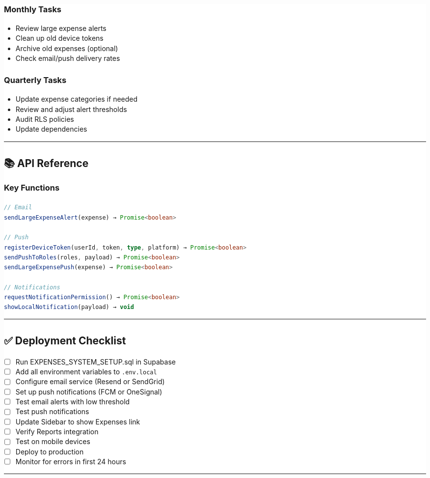 ### Monthly Tasks

- Review large expense alerts
- Clean up old device tokens
- Archive old expenses (optional)
- Check email/push delivery rates

### Quarterly Tasks

- Update expense categories if needed
- Review and adjust alert thresholds
- Audit RLS policies
- Update dependencies

---

## 📚 API Reference

### Key Functions

```typescript
// Email
sendLargeExpenseAlert(expense) → Promise<boolean>

// Push
registerDeviceToken(userId, token, type, platform) → Promise<boolean>
sendPushToRoles(roles, payload) → Promise<boolean>
sendLargeExpensePush(expense) → Promise<boolean>

// Notifications
requestNotificationPermission() → Promise<boolean>
showLocalNotification(payload) → void
```

---

## ✅ Deployment Checklist

- [ ] Run EXPENSES_SYSTEM_SETUP.sql in Supabase
- [ ] Add all environment variables to `.env.local`
- [ ] Configure email service (Resend or SendGrid)
- [ ] Set up push notifications (FCM or OneSignal)
- [ ] Test email alerts with low threshold
- [ ] Test push notifications
- [ ] Update Sidebar to show Expenses link
- [ ] Verify Reports integration
- [ ] Test on mobile devices
- [ ] Deploy to production
- [ ] Monitor for errors in first 24 hours

---
